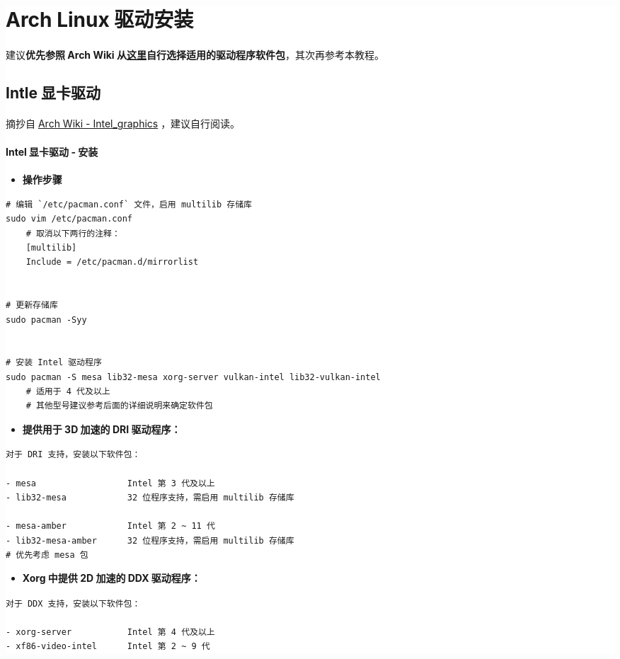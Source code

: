 # Arch Linux 驱动安装

建议**优先参照 Arch Wiki 从[这里](https://wiki.archlinux.org/title/Xorg#Driver_installation)自行选择适用的驱动程序软件包**，其次再参考本教程。



## Intle 显卡驱动

摘抄自 [Arch Wiki - Intel_graphics](https://wiki.archlinux.org/title/Intel_graphics) ，建议自行阅读。



#### Intel 显卡驱动 - 安装

- **操作步骤**

```shell
# 编辑 `/etc/pacman.conf` 文件，启用 multilib 存储库
sudo vim /etc/pacman.conf
	# 取消以下两行的注释：
	[multilib]
	Include = /etc/pacman.d/mirrorlist


# 更新存储库
sudo pacman -Syy


# 安装 Intel 驱动程序
sudo pacman -S mesa lib32-mesa xorg-server vulkan-intel lib32-vulkan-intel
	# 适用于 4 代及以上
	# 其他型号建议参考后面的详细说明来确定软件包
```



- **提供用于 3D 加速的 DRI 驱动程序：**

```txt
对于 DRI 支持，安装以下软件包：

- mesa					Intel 第 3 代及以上
- lib32-mesa			32 位程序支持，需启用 multilib 存储库

- mesa-amber			Intel 第 2 ~ 11 代
- lib32-mesa-amber		32 位程序支持，需启用 multilib 存储库
# 优先考虑 mesa 包
```



- **Xorg 中提供 2D 加速的 DDX 驱动程序：**

```txt
对于 DDX 支持，安装以下软件包：

- xorg-server			Intel 第 4 代及以上
- xf86-video-intel		Intel 第 2 ~ 9 代
```
